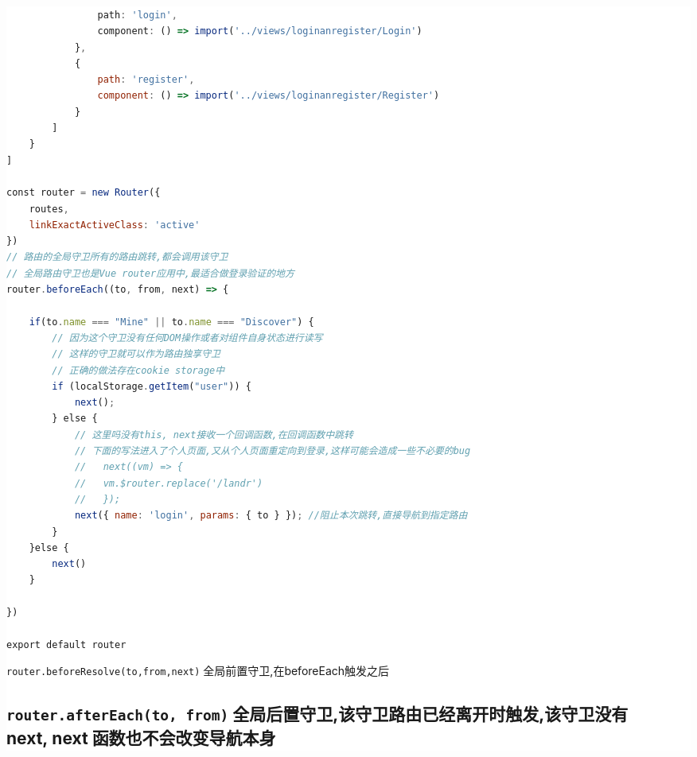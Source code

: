 ```js
                path: 'login',
                component: () => import('../views/loginanregister/Login')
            },
            {
                path: 'register',
                component: () => import('../views/loginanregister/Register')
            }
        ]
    }
]

const router = new Router({
    routes,
    linkExactActiveClass: 'active'
})
// 路由的全局守卫所有的路由跳转,都会调用该守卫
// 全局路由守卫也是Vue router应用中,最适合做登录验证的地方
router.beforeEach((to, from, next) => {

    if(to.name === "Mine" || to.name === "Discover") {
        // 因为这个守卫没有任何DOM操作或者对组件自身状态进行读写
        // 这样的守卫就可以作为路由独享守卫
        // 正确的做法存在cookie storage中
        if (localStorage.getItem("user")) {
            next();
        } else {
            // 这里吗没有this, next接收一个回调函数,在回调函数中跳转
            // 下面的写法进入了个人页面,又从个人页面重定向到登录,这样可能会造成一些不必要的bug
            //   next((vm) => {
            //   vm.$router.replace('/landr')
            //   });
            next({ name: 'login', params: { to } }); //阻止本次跳转,直接导航到指定路由
        }
    }else {
        next()
    }

})

export default router
```
`router.beforeResolve(to,from,next)` 全局前置守卫,在beforeEach触发之后

`router.afterEach(to, from)` 全局后置守卫,该守卫路由已经离开时触发,该守卫没有next, next 函数也不会改变导航本身
---
